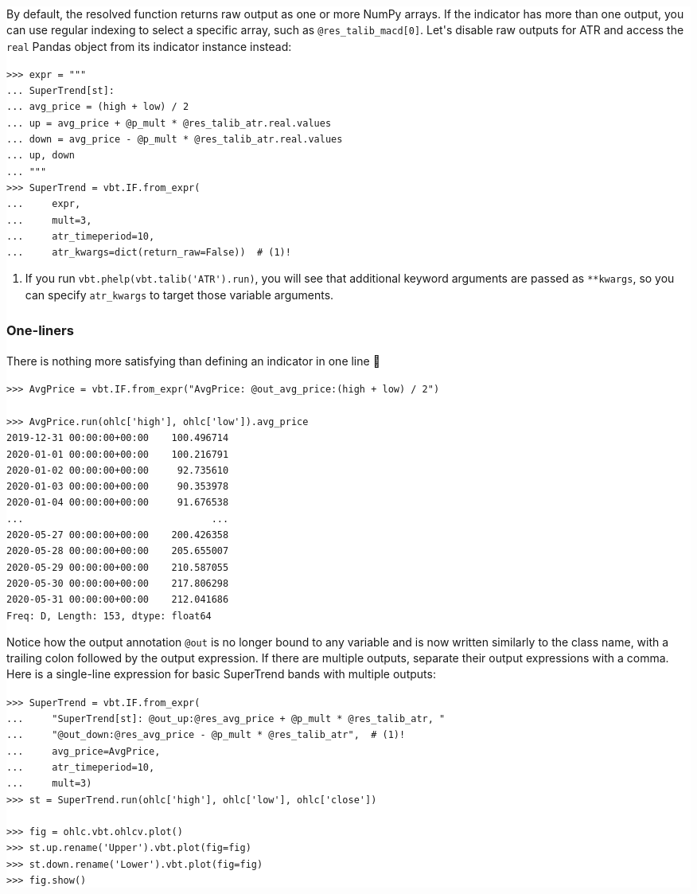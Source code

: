 By default, the resolved function returns raw output as one or more NumPy arrays.
If the indicator has more than one output, you can use regular indexing to select a specific array,
such as `@res_talib_macd[0]`. Let's disable raw outputs for ATR and access the `real` Pandas object
from its indicator instance instead:

```pycon
>>> expr = """
... SuperTrend[st]:
... avg_price = (high + low) / 2
... up = avg_price + @p_mult * @res_talib_atr.real.values
... down = avg_price - @p_mult * @res_talib_atr.real.values
... up, down
... """
>>> SuperTrend = vbt.IF.from_expr(
...     expr,
...     mult=3,
...     atr_timeperiod=10,
...     atr_kwargs=dict(return_raw=False))  # (1)!
```

1. If you run `vbt.phelp(vbt.talib('ATR').run)`, you will see that additional keyword arguments
are passed as `**kwargs`, so you can specify `atr_kwargs` to target those variable arguments.

### One-liners

There is nothing more satisfying than defining an indicator in one line :drooling_face:

```pycon
>>> AvgPrice = vbt.IF.from_expr("AvgPrice: @out_avg_price:(high + low) / 2")

>>> AvgPrice.run(ohlc['high'], ohlc['low']).avg_price
2019-12-31 00:00:00+00:00    100.496714
2020-01-01 00:00:00+00:00    100.216791
2020-01-02 00:00:00+00:00     92.735610
2020-01-03 00:00:00+00:00     90.353978
2020-01-04 00:00:00+00:00     91.676538
...                                 ...
2020-05-27 00:00:00+00:00    200.426358
2020-05-28 00:00:00+00:00    205.655007
2020-05-29 00:00:00+00:00    210.587055
2020-05-30 00:00:00+00:00    217.806298
2020-05-31 00:00:00+00:00    212.041686
Freq: D, Length: 153, dtype: float64
```

Notice how the output annotation `@out` is no longer bound to any variable and is now written similarly
to the class name, with a trailing colon followed by the output expression.
If there are multiple outputs, separate their output expressions with a comma.
Here is a single-line expression for basic SuperTrend bands with multiple outputs:

```pycon
>>> SuperTrend = vbt.IF.from_expr(
...     "SuperTrend[st]: @out_up:@res_avg_price + @p_mult * @res_talib_atr, "
...     "@out_down:@res_avg_price - @p_mult * @res_talib_atr",  # (1)!
...     avg_price=AvgPrice,
...     atr_timeperiod=10, 
...     mult=3)
>>> st = SuperTrend.run(ohlc['high'], ohlc['low'], ohlc['close'])

>>> fig = ohlc.vbt.ohlcv.plot()
>>> st.up.rename('Upper').vbt.plot(fig=fig)
>>> st.down.rename('Lower').vbt.plot(fig=fig)
>>> fig.show()
```
